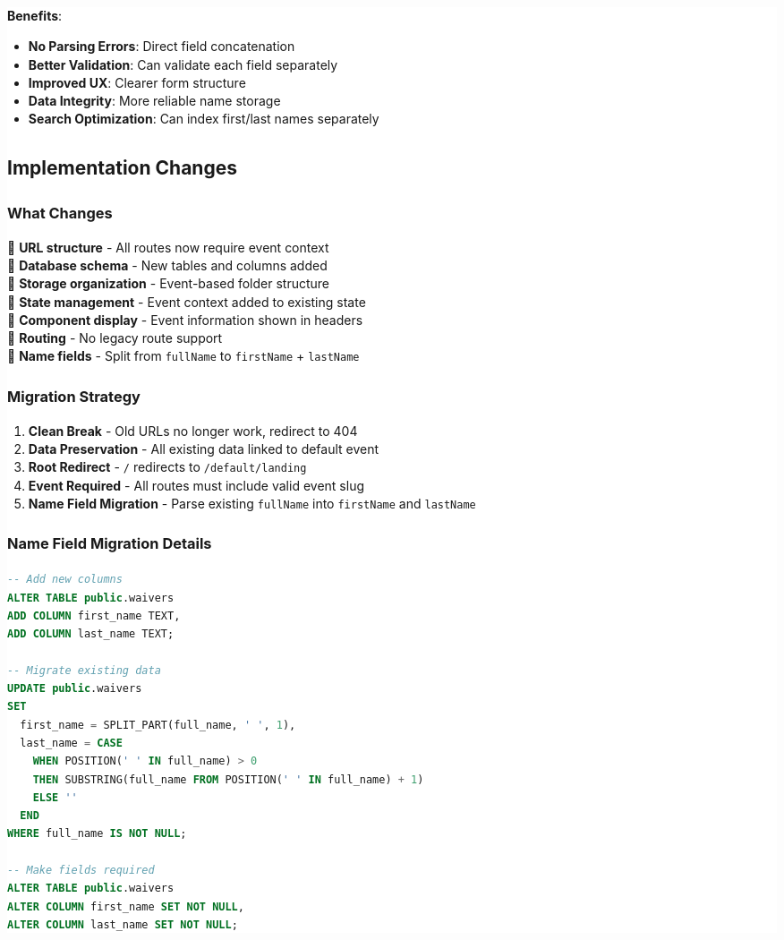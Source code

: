 **Benefits**:
- **No Parsing Errors**: Direct field concatenation
- **Better Validation**: Can validate each field separately
- **Improved UX**: Clearer form structure
- **Data Integrity**: More reliable name storage
- **Search Optimization**: Can index first/last names separately

## Implementation Changes

### What Changes

🔄 **URL structure** - All routes now require event context  
🔄 **Database schema** - New tables and columns added  
🔄 **Storage organization** - Event-based folder structure  
🔄 **State management** - Event context added to existing state  
🔄 **Component display** - Event information shown in headers  
🔄 **Routing** - No legacy route support  
🔄 **Name fields** - Split from `fullName` to `firstName` + `lastName`  

### Migration Strategy

1. **Clean Break** - Old URLs no longer work, redirect to 404
2. **Data Preservation** - All existing data linked to default event
3. **Root Redirect** - `/` redirects to `/default/landing`
4. **Event Required** - All routes must include valid event slug
5. **Name Field Migration** - Parse existing `fullName` into `firstName` and `lastName`

### Name Field Migration Details

```sql
-- Add new columns
ALTER TABLE public.waivers 
ADD COLUMN first_name TEXT,
ADD COLUMN last_name TEXT;

-- Migrate existing data
UPDATE public.waivers 
SET 
  first_name = SPLIT_PART(full_name, ' ', 1),
  last_name = CASE 
    WHEN POSITION(' ' IN full_name) > 0 
    THEN SUBSTRING(full_name FROM POSITION(' ' IN full_name) + 1)
    ELSE ''
  END
WHERE full_name IS NOT NULL;

-- Make fields required
ALTER TABLE public.waivers 
ALTER COLUMN first_name SET NOT NULL,
ALTER COLUMN last_name SET NOT NULL;
```
